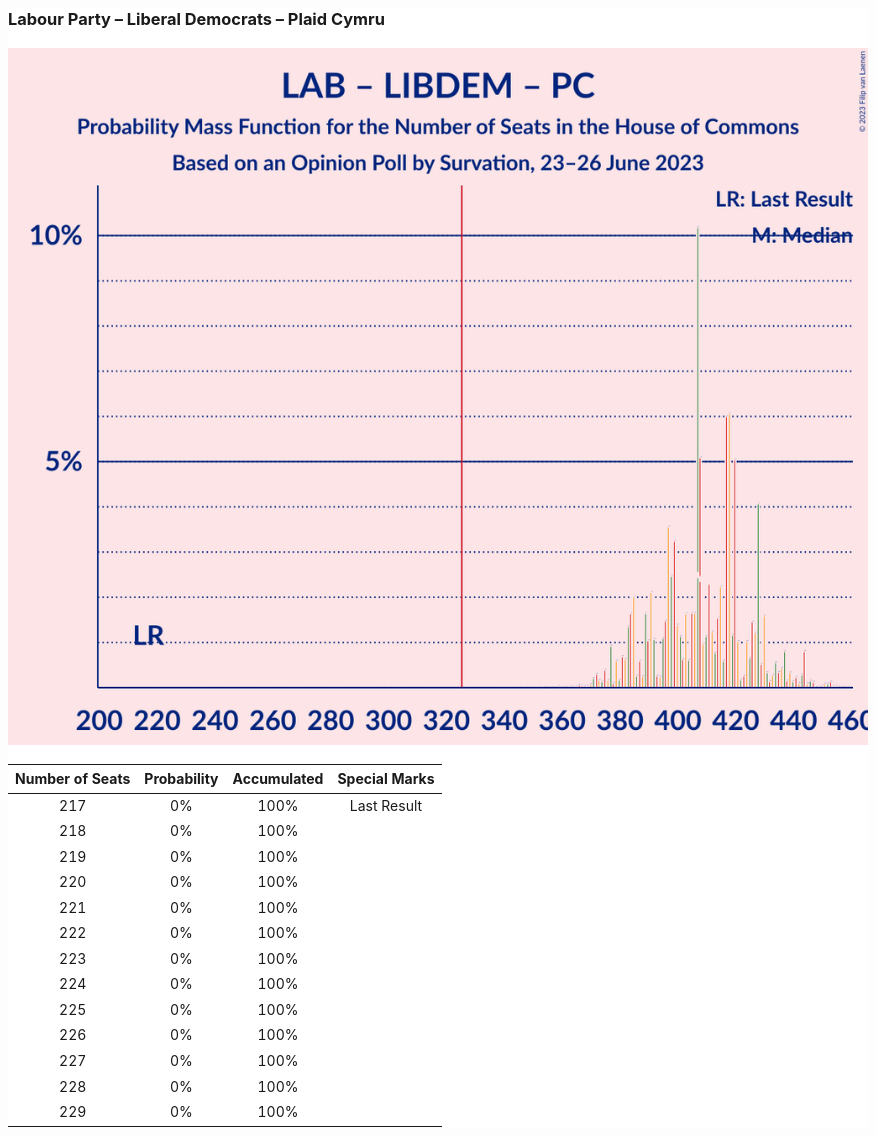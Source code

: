 ### Labour Party – Liberal Democrats – Plaid Cymru

![Graph with seats probability mass function not yet produced](2023-06-26-Survation-coalitions-seats-pmf-lab–libdem–pc.png "Seats Probability Mass Function")

| Number of Seats | Probability | Accumulated | Special Marks |
|:---------------:|:-----------:|:-----------:|:-------------:|
| 217 | 0% | 100% | Last Result |
| 218 | 0% | 100% |  |
| 219 | 0% | 100% |  |
| 220 | 0% | 100% |  |
| 221 | 0% | 100% |  |
| 222 | 0% | 100% |  |
| 223 | 0% | 100% |  |
| 224 | 0% | 100% |  |
| 225 | 0% | 100% |  |
| 226 | 0% | 100% |  |
| 227 | 0% | 100% |  |
| 228 | 0% | 100% |  |
| 229 | 0% | 100% |  |